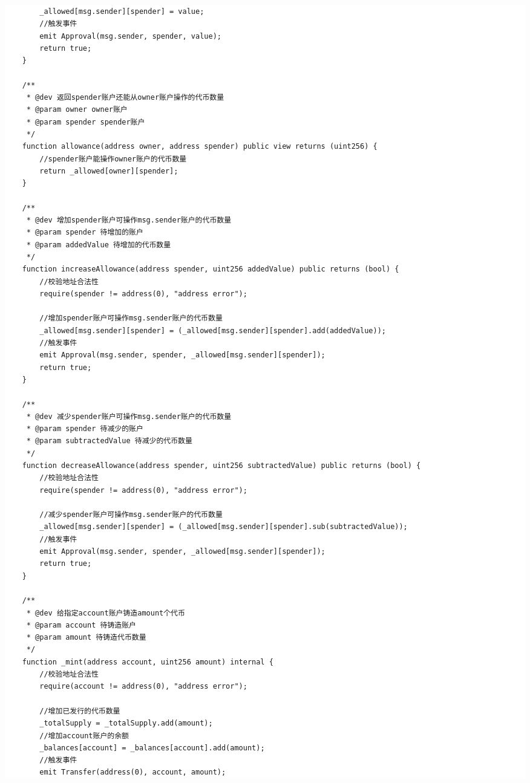 ```solidity 
        _allowed[msg.sender][spender] = value;
        //触发事件
        emit Approval(msg.sender, spender, value);
        return true;
    }

    /**
     * @dev 返回spender账户还能从owner账户操作的代币数量
     * @param owner owner账户
     * @param spender spender账户
     */
    function allowance(address owner, address spender) public view returns (uint256) {
        //spender账户能操作owner账户的代币数量
        return _allowed[owner][spender];
    }

    /**
     * @dev 增加spender账户可操作msg.sender账户的代币数量
     * @param spender 待增加的账户
     * @param addedValue 待增加的代币数量
     */
    function increaseAllowance(address spender, uint256 addedValue) public returns (bool) {
        //校验地址合法性
        require(spender != address(0), "address error");

        //增加spender账户可操作msg.sender账户的代币数量
        _allowed[msg.sender][spender] = (_allowed[msg.sender][spender].add(addedValue));
        //触发事件
        emit Approval(msg.sender, spender, _allowed[msg.sender][spender]);
        return true;
    }

    /**
     * @dev 减少spender账户可操作msg.sender账户的代币数量
     * @param spender 待减少的账户
     * @param subtractedValue 待减少的代币数量
     */
    function decreaseAllowance(address spender, uint256 subtractedValue) public returns (bool) {
        //校验地址合法性
        require(spender != address(0), "address error");

        //减少spender账户可操作msg.sender账户的代币数量
        _allowed[msg.sender][spender] = (_allowed[msg.sender][spender].sub(subtractedValue));
        //触发事件
        emit Approval(msg.sender, spender, _allowed[msg.sender][spender]);
        return true;
    }

    /**
     * @dev 给指定account账户铸造amount个代币
     * @param account 待铸造账户
     * @param amount 待铸造代币数量
     */
    function _mint(address account, uint256 amount) internal {
        //校验地址合法性
        require(account != address(0), "address error");

        //增加已发行的代币数量
        _totalSupply = _totalSupply.add(amount);
        //增加account账户的余额
        _balances[account] = _balances[account].add(amount);
        //触发事件
        emit Transfer(address(0), account, amount);
```